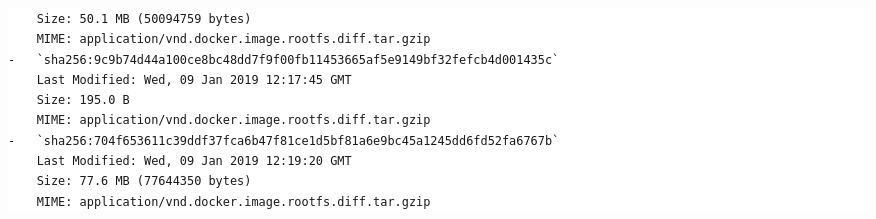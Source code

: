 		Size: 50.1 MB (50094759 bytes)  
		MIME: application/vnd.docker.image.rootfs.diff.tar.gzip
	-	`sha256:9c9b74d44a100ce8bc48dd7f9f00fb11453665af5e9149bf32fefcb4d001435c`  
		Last Modified: Wed, 09 Jan 2019 12:17:45 GMT  
		Size: 195.0 B  
		MIME: application/vnd.docker.image.rootfs.diff.tar.gzip
	-	`sha256:704f653611c39ddf37fca6b47f81ce1d5bf81a6e9bc45a1245dd6fd52fa6767b`  
		Last Modified: Wed, 09 Jan 2019 12:19:20 GMT  
		Size: 77.6 MB (77644350 bytes)  
		MIME: application/vnd.docker.image.rootfs.diff.tar.gzip
